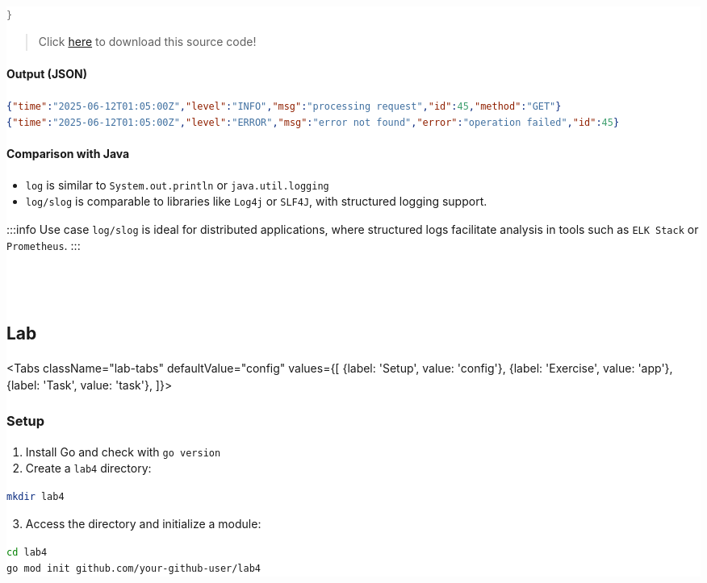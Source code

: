 ```go
}
```

> Click [here](@site/static/code/mod4/slog.go) to download this source code!

#### Output (JSON)

```json
{"time":"2025-06-12T01:05:00Z","level":"INFO","msg":"processing request","id":45,"method":"GET"}
{"time":"2025-06-12T01:05:00Z","level":"ERROR","msg":"error not found","error":"operation failed","id":45}
```

#### Comparison with Java

- `log` is similar to `System.out.println` or `java.util.logging`
- `log/slog` is comparable to libraries like `Log4j` or `SLF4J`, with structured logging support.

:::info Use case
`log/slog` is ideal for distributed applications, where structured logs facilitate analysis in tools such as `ELK Stack` or `Prometheus`.
:::

<br />

<div className="text--right" style={{ background:'#6eb6e6', borderBottom:'3px solid #007d9c' }}>
<img src={require('@site/static/img/gophers/gopher-background.png').default} style={{ width:'20rem',padding:'10px 0' }} alt="" />
</div>

## Lab

<Tabs
className="lab-tabs"
defaultValue="config"
values={[
{label: 'Setup', value: 'config'},
{label: 'Exercise', value: 'app'},
{label: 'Task', value: 'task'},
]}>
<TabItem value="config">

### Setup

1. Install Go and check with `go version`
2. Create a `lab4` directory:

```bash
mkdir lab4
```

3. Access the directory and initialize a module:

```bash
cd lab4
go mod init github.com/your-github-user/lab4
```
